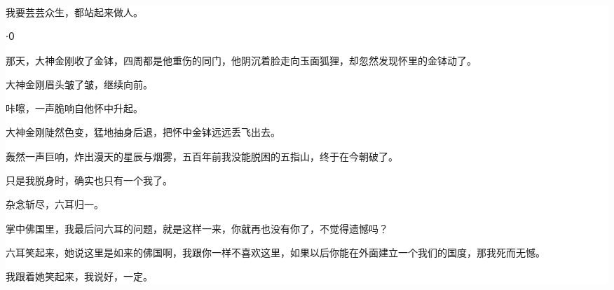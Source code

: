 
我要芸芸众生，都站起来做人。


·0


那天，大神金刚收了金钵，四周都是他重伤的同门，他阴沉着脸走向玉面狐狸，却忽然发现怀里的金钵动了。


大神金刚眉头皱了皱，继续向前。


咔嚓，一声脆响自他怀中升起。


大神金刚陡然色变，猛地抽身后退，把怀中金钵远远丢飞出去。


轰然一声巨响，炸出漫天的星辰与烟雾，五百年前我没能脱困的五指山，终于在今朝破了。


只是我脱身时，确实也只有一个我了。


杂念斩尽，六耳归一。


掌中佛国里，我最后问六耳的问题，就是这样一来，你就再也没有你了，不觉得遗憾吗？


六耳笑起来，她说这里是如来的佛国啊，我跟你一样不喜欢这里，如果以后你能在外面建立一个我们的国度，那我死而无憾。


我跟着她笑起来，我说好，一定。


